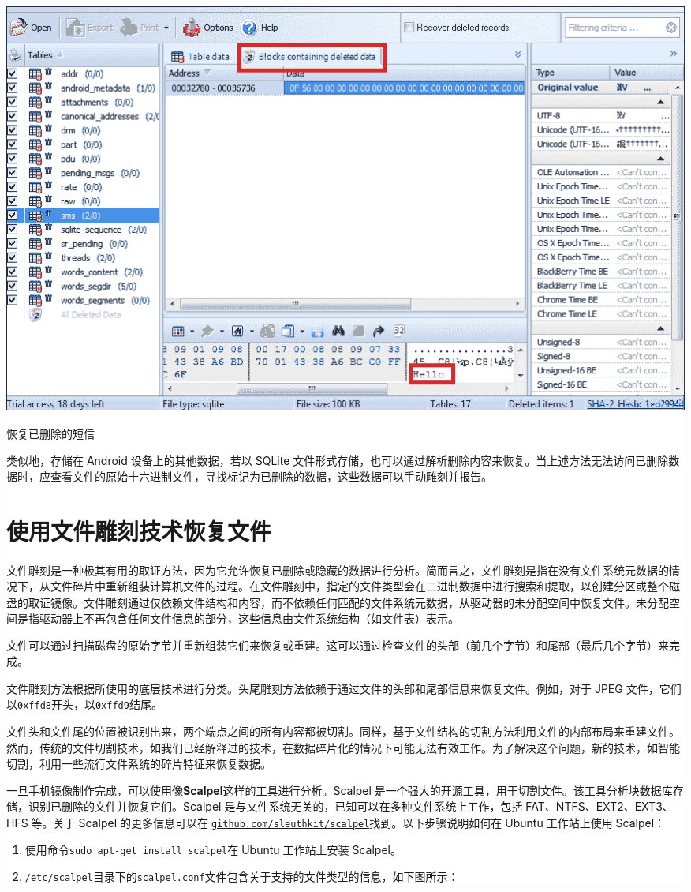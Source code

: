 ![](img/cd09b6cc-c32f-4012-927d-7a1a21324e42.png)

恢复已删除的短信

类似地，存储在 Android 设备上的其他数据，若以 SQLite 文件形式存储，也可以通过解析删除内容来恢复。当上述方法无法访问已删除数据时，应查看文件的原始十六进制文件，寻找标记为已删除的数据，这些数据可以手动雕刻并报告。

# 使用文件雕刻技术恢复文件

文件雕刻是一种极其有用的取证方法，因为它允许恢复已删除或隐藏的数据进行分析。简而言之，文件雕刻是指在没有文件系统元数据的情况下，从文件碎片中重新组装计算机文件的过程。在文件雕刻中，指定的文件类型会在二进制数据中进行搜索和提取，以创建分区或整个磁盘的取证镜像。文件雕刻通过仅依赖文件结构和内容，而不依赖任何匹配的文件系统元数据，从驱动器的未分配空间中恢复文件。未分配空间是指驱动器上不再包含任何文件信息的部分，这些信息由文件系统结构（如文件表）表示。

文件可以通过扫描磁盘的原始字节并重新组装它们来恢复或重建。这可以通过检查文件的头部（前几个字节）和尾部（最后几个字节）来完成。

文件雕刻方法根据所使用的底层技术进行分类。头尾雕刻方法依赖于通过文件的头部和尾部信息来恢复文件。例如，对于 JPEG 文件，它们以`0xffd8`开头，以`0xffd9`结尾。

文件头和文件尾的位置被识别出来，两个端点之间的所有内容都被切割。同样，基于文件结构的切割方法利用文件的内部布局来重建文件。然而，传统的文件切割技术，如我们已经解释过的技术，在数据碎片化的情况下可能无法有效工作。为了解决这个问题，新的技术，如智能切割，利用一些流行文件系统的碎片特征来恢复数据。

一旦手机镜像制作完成，可以使用像**Scalpel**这样的工具进行分析。Scalpel 是一个强大的开源工具，用于切割文件。该工具分析块数据库存储，识别已删除的文件并恢复它们。Scalpel 是与文件系统无关的，已知可以在多种文件系统上工作，包括 FAT、NTFS、EXT2、EXT3、HFS 等。关于 Scalpel 的更多信息可以在 [`github.com/sleuthkit/scalpel`](https://github.com/sleuthkit/scalpel)找到。以下步骤说明如何在 Ubuntu 工作站上使用 Scalpel：

1.  使用命令`sudo apt-get install scalpel`在 Ubuntu 工作站上安装 Scalpel。

1.  `/etc/scalpel`目录下的`scalpel.conf`文件包含关于支持的文件类型的信息，如下图所示：
